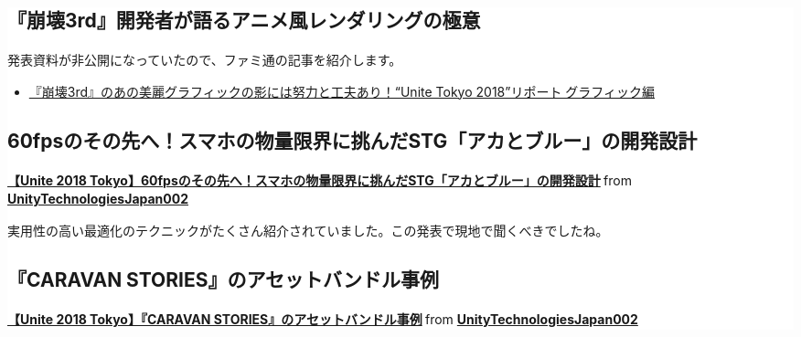 ## 『崩壊3rd』開発者が語るアニメ風レンダリングの極意

発表資料が非公開になっていたので、ファミ通の記事を紹介します。

- [『崩壊3rd』のあの美麗グラフィックの影には努力と工夫あり！“Unite Tokyo 2018”リポート グラフィック編](https://app.famitsu.com/20180509_1289933/)

## 60fpsのその先へ！スマホの物量限界に挑んだSTG「アカとブルー」の開発設計

<iframe src="//www.slideshare.net/slideshow/embed_code/key/3lKpqEH4OyqO4w" width="595" height="485" frameborder="0" marginwidth="0" marginheight="0" scrolling="no" style="border:1px solid #CCC; border-width:1px; margin-bottom:5px; max-width: 100%;" allowfullscreen> </iframe> <div style="margin-bottom:5px"> <strong> <a href="//www.slideshare.net/UnityTechnologiesJapan002/unite-2018-tokyo60fpsstg-96482513" title="【Unite 2018 Tokyo】60fpsのその先へ！スマホの物量限界に挑んだSTG「アカとブルー」の開発設計" target="_blank">【Unite 2018 Tokyo】60fpsのその先へ！スマホの物量限界に挑んだSTG「アカとブルー」の開発設計</a> </strong> from <strong><a href="https://www.slideshare.net/UnityTechnologiesJapan002" target="_blank">UnityTechnologiesJapan002</a></strong> </div>

実用性の高い最適化のテクニックがたくさん紹介されていました。この発表で現地で聞くべきでしたね。

## 『CARAVAN STORIES』のアセットバンドル事例

<iframe src="//www.slideshare.net/slideshow/embed_code/key/LVs4WCPUufPVGj" width="595" height="485" frameborder="0" marginwidth="0" marginheight="0" scrolling="no" style="border:1px solid #CCC; border-width:1px; margin-bottom:5px; max-width: 100%;" allowfullscreen> </iframe> <div style="margin-bottom:5px"> <strong> <a href="//www.slideshare.net/UnityTechnologiesJapan002/unite-2018-tokyocaravan-stories" title="【Unite 2018 Tokyo】『CARAVAN STORIES』のアセットバンドル事例" target="_blank">【Unite 2018 Tokyo】『CARAVAN STORIES』のアセットバンドル事例</a> </strong> from <strong><a href="https://www.slideshare.net/UnityTechnologiesJapan002" target="_blank">UnityTechnologiesJapan002</a></strong> </div>
